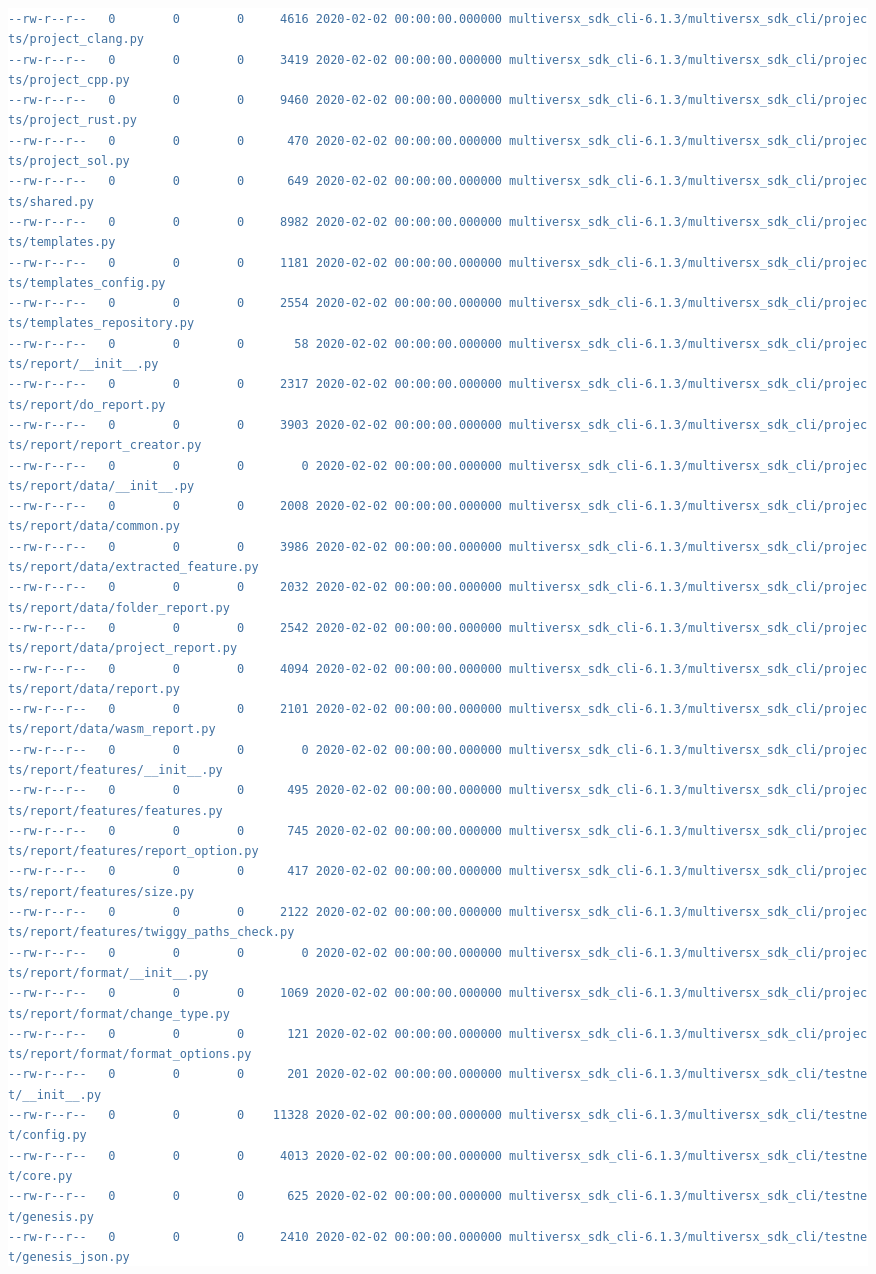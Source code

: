 ```diff
--rw-r--r--   0        0        0     4616 2020-02-02 00:00:00.000000 multiversx_sdk_cli-6.1.3/multiversx_sdk_cli/projects/project_clang.py
--rw-r--r--   0        0        0     3419 2020-02-02 00:00:00.000000 multiversx_sdk_cli-6.1.3/multiversx_sdk_cli/projects/project_cpp.py
--rw-r--r--   0        0        0     9460 2020-02-02 00:00:00.000000 multiversx_sdk_cli-6.1.3/multiversx_sdk_cli/projects/project_rust.py
--rw-r--r--   0        0        0      470 2020-02-02 00:00:00.000000 multiversx_sdk_cli-6.1.3/multiversx_sdk_cli/projects/project_sol.py
--rw-r--r--   0        0        0      649 2020-02-02 00:00:00.000000 multiversx_sdk_cli-6.1.3/multiversx_sdk_cli/projects/shared.py
--rw-r--r--   0        0        0     8982 2020-02-02 00:00:00.000000 multiversx_sdk_cli-6.1.3/multiversx_sdk_cli/projects/templates.py
--rw-r--r--   0        0        0     1181 2020-02-02 00:00:00.000000 multiversx_sdk_cli-6.1.3/multiversx_sdk_cli/projects/templates_config.py
--rw-r--r--   0        0        0     2554 2020-02-02 00:00:00.000000 multiversx_sdk_cli-6.1.3/multiversx_sdk_cli/projects/templates_repository.py
--rw-r--r--   0        0        0       58 2020-02-02 00:00:00.000000 multiversx_sdk_cli-6.1.3/multiversx_sdk_cli/projects/report/__init__.py
--rw-r--r--   0        0        0     2317 2020-02-02 00:00:00.000000 multiversx_sdk_cli-6.1.3/multiversx_sdk_cli/projects/report/do_report.py
--rw-r--r--   0        0        0     3903 2020-02-02 00:00:00.000000 multiversx_sdk_cli-6.1.3/multiversx_sdk_cli/projects/report/report_creator.py
--rw-r--r--   0        0        0        0 2020-02-02 00:00:00.000000 multiversx_sdk_cli-6.1.3/multiversx_sdk_cli/projects/report/data/__init__.py
--rw-r--r--   0        0        0     2008 2020-02-02 00:00:00.000000 multiversx_sdk_cli-6.1.3/multiversx_sdk_cli/projects/report/data/common.py
--rw-r--r--   0        0        0     3986 2020-02-02 00:00:00.000000 multiversx_sdk_cli-6.1.3/multiversx_sdk_cli/projects/report/data/extracted_feature.py
--rw-r--r--   0        0        0     2032 2020-02-02 00:00:00.000000 multiversx_sdk_cli-6.1.3/multiversx_sdk_cli/projects/report/data/folder_report.py
--rw-r--r--   0        0        0     2542 2020-02-02 00:00:00.000000 multiversx_sdk_cli-6.1.3/multiversx_sdk_cli/projects/report/data/project_report.py
--rw-r--r--   0        0        0     4094 2020-02-02 00:00:00.000000 multiversx_sdk_cli-6.1.3/multiversx_sdk_cli/projects/report/data/report.py
--rw-r--r--   0        0        0     2101 2020-02-02 00:00:00.000000 multiversx_sdk_cli-6.1.3/multiversx_sdk_cli/projects/report/data/wasm_report.py
--rw-r--r--   0        0        0        0 2020-02-02 00:00:00.000000 multiversx_sdk_cli-6.1.3/multiversx_sdk_cli/projects/report/features/__init__.py
--rw-r--r--   0        0        0      495 2020-02-02 00:00:00.000000 multiversx_sdk_cli-6.1.3/multiversx_sdk_cli/projects/report/features/features.py
--rw-r--r--   0        0        0      745 2020-02-02 00:00:00.000000 multiversx_sdk_cli-6.1.3/multiversx_sdk_cli/projects/report/features/report_option.py
--rw-r--r--   0        0        0      417 2020-02-02 00:00:00.000000 multiversx_sdk_cli-6.1.3/multiversx_sdk_cli/projects/report/features/size.py
--rw-r--r--   0        0        0     2122 2020-02-02 00:00:00.000000 multiversx_sdk_cli-6.1.3/multiversx_sdk_cli/projects/report/features/twiggy_paths_check.py
--rw-r--r--   0        0        0        0 2020-02-02 00:00:00.000000 multiversx_sdk_cli-6.1.3/multiversx_sdk_cli/projects/report/format/__init__.py
--rw-r--r--   0        0        0     1069 2020-02-02 00:00:00.000000 multiversx_sdk_cli-6.1.3/multiversx_sdk_cli/projects/report/format/change_type.py
--rw-r--r--   0        0        0      121 2020-02-02 00:00:00.000000 multiversx_sdk_cli-6.1.3/multiversx_sdk_cli/projects/report/format/format_options.py
--rw-r--r--   0        0        0      201 2020-02-02 00:00:00.000000 multiversx_sdk_cli-6.1.3/multiversx_sdk_cli/testnet/__init__.py
--rw-r--r--   0        0        0    11328 2020-02-02 00:00:00.000000 multiversx_sdk_cli-6.1.3/multiversx_sdk_cli/testnet/config.py
--rw-r--r--   0        0        0     4013 2020-02-02 00:00:00.000000 multiversx_sdk_cli-6.1.3/multiversx_sdk_cli/testnet/core.py
--rw-r--r--   0        0        0      625 2020-02-02 00:00:00.000000 multiversx_sdk_cli-6.1.3/multiversx_sdk_cli/testnet/genesis.py
--rw-r--r--   0        0        0     2410 2020-02-02 00:00:00.000000 multiversx_sdk_cli-6.1.3/multiversx_sdk_cli/testnet/genesis_json.py
```